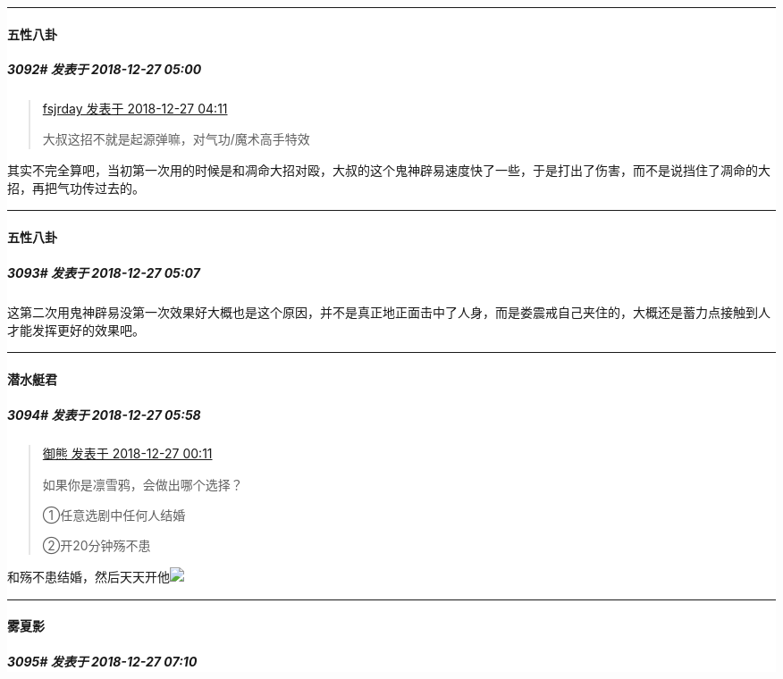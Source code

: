 





*****

####  五性八卦  
##### 3092#       发表于 2018-12-27 05:00



<blockquote><a href="httphttps://bbs.saraba1st.com/2b/forum.php?mod=redirect&amp;goto=findpost&amp;pid=42081876&amp;ptid=1770999" target="_blank">fsjrday 发表于 2018-12-27 04:11</a>

大叔这招不就是起源弹嘛，对气功/魔术高手特效</blockquote>
其实不完全算吧，当初第一次用的时候是和凋命大招对殴，大叔的这个鬼神辟易速度快了一些，于是打出了伤害，而不是说挡住了凋命的大招，再把气功传过去的。







*****

####  五性八卦  
##### 3093#       发表于 2018-12-27 05:07




这第二次用鬼神辟易没第一次效果好大概也是这个原因，并不是真正地正面击中了人身，而是娄震戒自己夹住的，大概还是蓄力点接触到人才能发挥更好的效果吧。







*****

####  潜水艇君  
##### 3094#       发表于 2018-12-27 05:58



<blockquote><a href="httphttps://bbs.saraba1st.com/2b/forum.php?mod=redirect&amp;goto=findpost&amp;pid=42080987&amp;ptid=1770999" target="_blank">御熊 发表于 2018-12-27 00:11</a>

如果你是凛雪鸦，会做出哪个选择？

①任意选剧中任何人结婚

②开20分钟殇不患 ​</blockquote>
和殇不患结婚，然后天天开他<img src="https://static.saraba1st.com/image/smiley/face2017/051.png" referrerpolicy="no-referrer">







*****

####  雾夏影  
##### 3095#       发表于 2018-12-27 07:10
